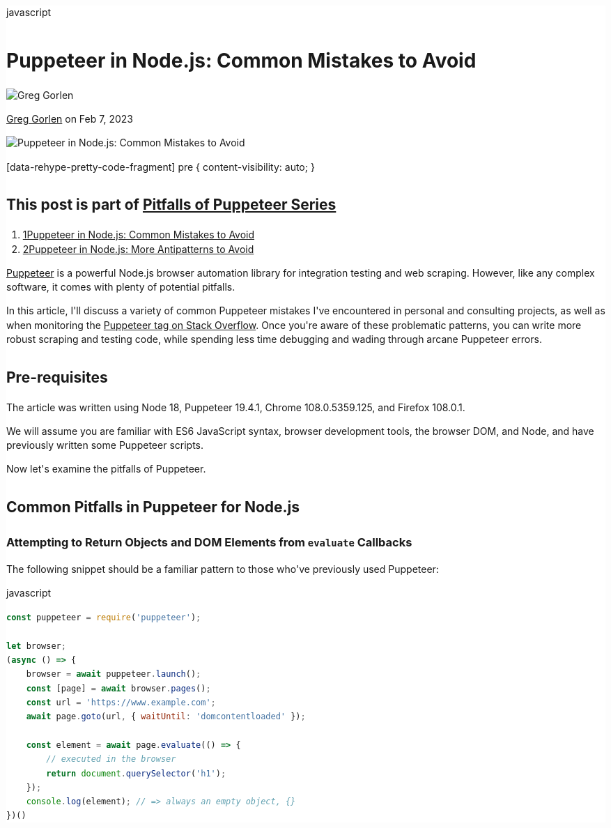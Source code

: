 javascript

# Puppeteer in Node.js: Common Mistakes to Avoid

![Greg Gorlen](/_next/image?url=%2Fimages%2Fauthors%2Fgreg-gorlen.jpg&w=3840&q=75)

[Greg Gorlen](https://blog.appsignal.com/authors/greg-gorlen.html) on Feb 7, 2023

![Puppeteer in Node.js: Common Mistakes to Avoid](/_next/image?url=%2Fimages%2Fblog%2F2023-02%2Fpuppeteer-pitfalls.png&w=3840&q=50)

\[data-rehype-pretty-code-fragment\] pre { content-visibility: auto; }

## This post is part of [Pitfalls of Puppeteer Series](https://blog.appsignal.com/series/pitfalls-of-puppeteer.html)

1. [1Puppeteer in Node.js: Common Mistakes to Avoid](https://blog.appsignal.com/2023/02/08/puppeteer-in-nodejs-common-mistakes-to-avoid.html)
2. [2Puppeteer in Node.js: More Antipatterns to Avoid](https://blog.appsignal.com/2023/06/14/puppeteer-in-nodejs-more-antipatterns-to-avoid.html)

[Puppeteer](https://github.com/puppeteer/puppeteer) is a powerful Node.js browser automation library for integration testing and web scraping. However, like any complex software, it comes with plenty of potential pitfalls.

In this article, I'll discuss a variety of common Puppeteer mistakes I've encountered in personal and consulting projects, as well as when monitoring the [Puppeteer tag on Stack Overflow](https://stackoverflow.com/questions/tagged/puppeteer). Once you're aware of these problematic patterns, you can write more robust scraping and testing code, while spending less time debugging and wading through arcane Puppeteer errors.

## Pre-requisites

The article was written using Node 18, Puppeteer 19.4.1, Chrome 108.0.5359.125, and Firefox 108.0.1.

We will assume you are familiar with ES6 JavaScript syntax, browser development tools, the browser DOM, and Node, and have previously written some Puppeteer scripts.

Now let's examine the pitfalls of Puppeteer.

## Common Pitfalls in Puppeteer for Node.js

### Attempting to Return Objects and DOM Elements from `evaluate` Callbacks

The following snippet should be a familiar pattern to those who've previously used Puppeteer:

javascript

```javascript
const puppeteer = require('puppeteer');

let browser;
(async () => {
	browser = await puppeteer.launch();
	const [page] = await browser.pages();
	const url = 'https://www.example.com';
	await page.goto(url, { waitUntil: 'domcontentloaded' });

	const element = await page.evaluate(() => {
		// executed in the browser
		return document.querySelector('h1');
	});
	console.log(element); // => always an empty object, {}
})()
```